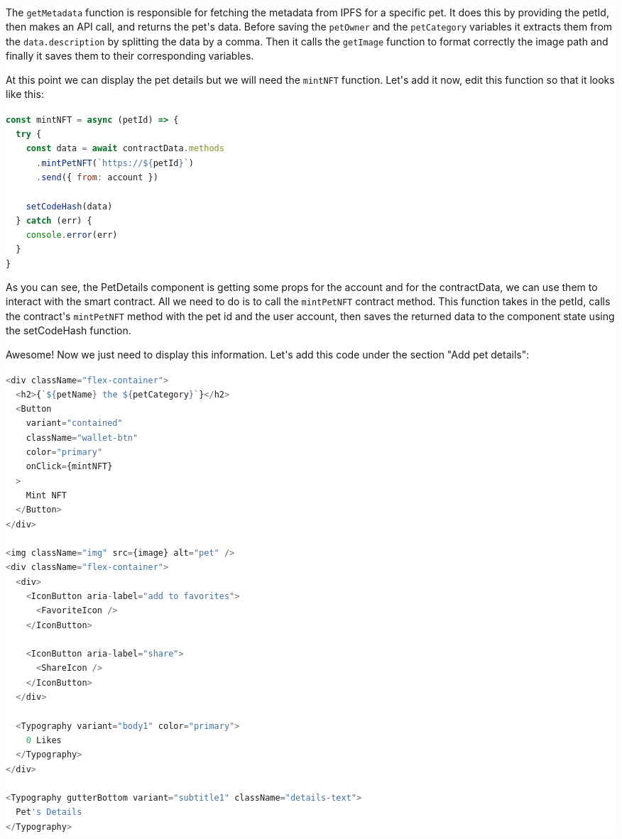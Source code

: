 The `getMetadata` function is responsible for fetching the metadata from IPFS for a specific pet. It does this by providing the petId, then makes an API call, and returns the pet's data. Before saving the `petOwner` and the `petCategory` variables it extracts them from the `data.description` by splitting the data by a comma. Then it calls the `getImage` function to format correctly the image path and finally it saves them to their corresponding variables.

At this point we can display the pet details but we will need the `mintNFT` function. Let's add it now, edit this function so that it looks like this:

```javascript
const mintNFT = async (petId) => {
  try {
    const data = await contractData.methods
      .mintPetNFT(`https://${petId}`)
      .send({ from: account })

    setCodeHash(data)
  } catch (err) {
    console.error(err)
  }
}
```

As you can see, the PetDetails component is getting some props for the account and for the contractData, we can use them to interact with the smart contract. All we need to do is to call the `mintPetNFT` contract method. This function takes in the petId, calls the contract's `mintPetNFT` method with the pet id and the user account, then saves the returned data to the component state using the setCodeHash function.

Awesome! Now we just need to display this information. Let's add this code under the section "Add pet details":

```javascript
<div className="flex-container">
  <h2>{`${petName} the ${petCategory}`}</h2>
  <Button
    variant="contained"
    className="wallet-btn"
    color="primary"
    onClick={mintNFT}
  >
    Mint NFT
  </Button>
</div>

<img className="img" src={image} alt="pet" />
<div className="flex-container">
  <div>
    <IconButton aria-label="add to favorites">
      <FavoriteIcon />
    </IconButton>

    <IconButton aria-label="share">
      <ShareIcon />
    </IconButton>
  </div>

  <Typography variant="body1" color="primary">
    0 Likes
  </Typography>
</div>

<Typography gutterBottom variant="subtitle1" className="details-text">
  Pet's Details
</Typography>

```